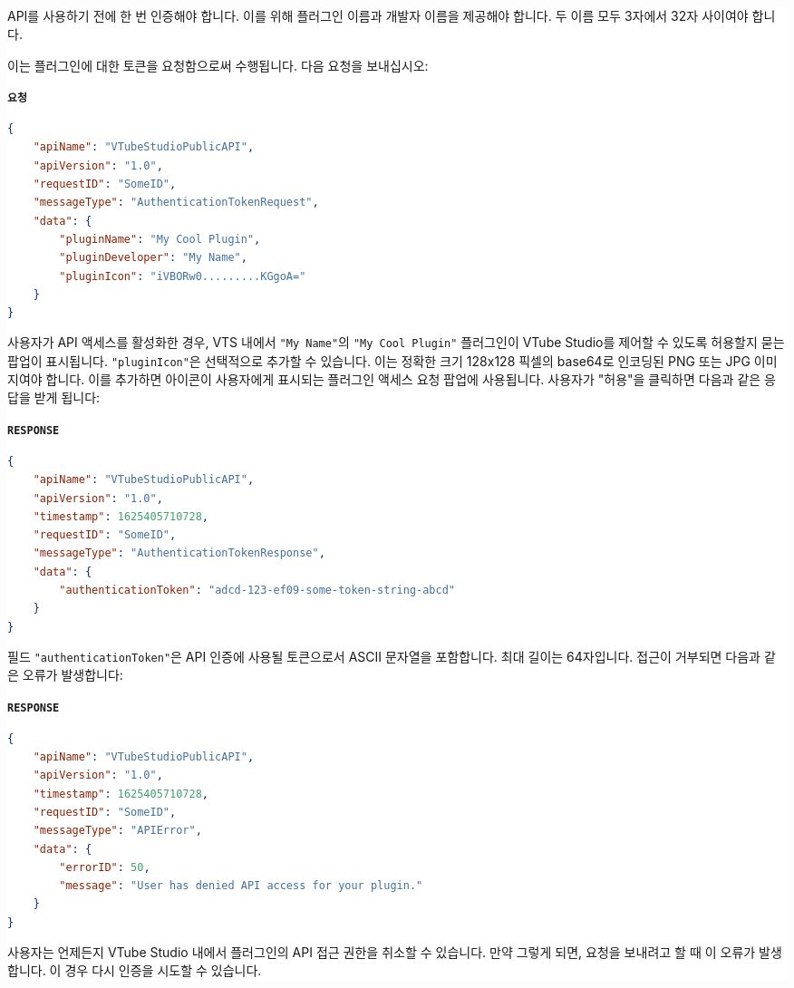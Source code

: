 API를 사용하기 전에 한 번 인증해야 합니다. 이를 위해 플러그인 이름과 개발자 이름을 제공해야 합니다. 두 이름 모두 3자에서 32자 사이여야 합니다.

이는 플러그인에 대한 토큰을 요청함으로써 수행됩니다. 다음 요청을 보내십시오:

**`요청`**
```json
{
	"apiName": "VTubeStudioPublicAPI",
	"apiVersion": "1.0",
	"requestID": "SomeID",
	"messageType": "AuthenticationTokenRequest",
	"data": {
		"pluginName": "My Cool Plugin",
		"pluginDeveloper": "My Name",
		"pluginIcon": "iVBORw0.........KGgoA="
	}
}
```

사용자가 API 액세스를 활성화한 경우, VTS 내에서 `"My Name"`의 `"My Cool Plugin"` 플러그인이 VTube Studio를 제어할 수 있도록 허용할지 묻는 팝업이 표시됩니다. `"pluginIcon"`은 선택적으로 추가할 수 있습니다. 이는 정확한 크기 128x128 픽셀의 base64로 인코딩된 PNG 또는 JPG 이미지여야 합니다. 이를 추가하면 아이콘이 사용자에게 표시되는 플러그인 액세스 요청 팝업에 사용됩니다. 사용자가 "허용"을 클릭하면 다음과 같은 응답을 받게 됩니다:

**`RESPONSE`**
```json
{
	"apiName": "VTubeStudioPublicAPI",
	"apiVersion": "1.0",
	"timestamp": 1625405710728,
	"requestID": "SomeID",
	"messageType": "AuthenticationTokenResponse",
	"data": {
		"authenticationToken": "adcd-123-ef09-some-token-string-abcd"
	}
}
```

필드 `"authenticationToken"`은 API 인증에 사용될 토큰으로서 ASCII 문자열을 포함합니다. 최대 길이는 64자입니다.
접근이 거부되면 다음과 같은 오류가 발생합니다:

**`RESPONSE`**
```json
{
	"apiName": "VTubeStudioPublicAPI",
	"apiVersion": "1.0",
	"timestamp": 1625405710728,
	"requestID": "SomeID",
	"messageType": "APIError",
	"data": {
		"errorID": 50,
		"message": "User has denied API access for your plugin."
	}
}
```
사용자는 언제든지 VTube Studio 내에서 플러그인의 API 접근 권한을 취소할 수 있습니다. 만약 그렇게 되면, 요청을 보내려고 할 때 이 오류가 발생합니다. 이 경우 다시 인증을 시도할 수 있습니다.
